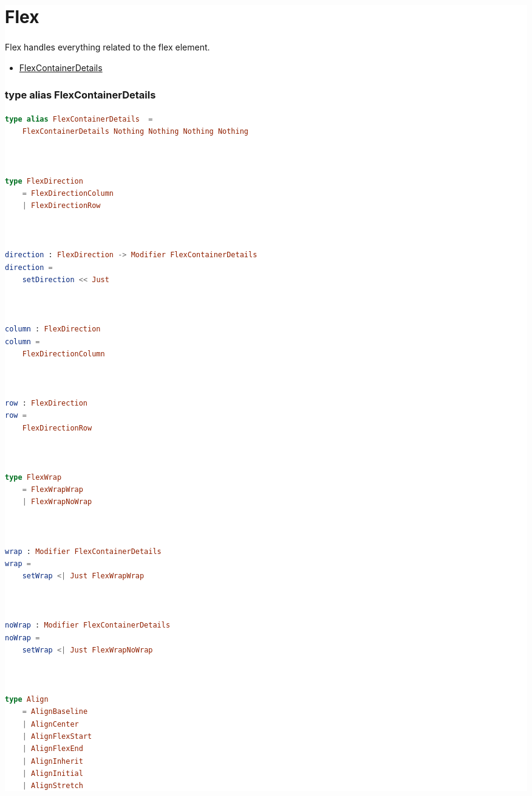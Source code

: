 # Flex

Flex handles everything related to the flex element.

- [FlexContainerDetails](#flexcontainerdetails)

### **type alias FlexContainerDetails**
```elm
type alias FlexContainerDetails  =
    FlexContainerDetails Nothing Nothing Nothing Nothing



type FlexDirection
    = FlexDirectionColumn
    | FlexDirectionRow



direction : FlexDirection -> Modifier FlexContainerDetails
direction =
    setDirection << Just



column : FlexDirection
column =
    FlexDirectionColumn



row : FlexDirection
row =
    FlexDirectionRow



type FlexWrap
    = FlexWrapWrap
    | FlexWrapNoWrap



wrap : Modifier FlexContainerDetails
wrap =
    setWrap <| Just FlexWrapWrap



noWrap : Modifier FlexContainerDetails
noWrap =
    setWrap <| Just FlexWrapNoWrap



type Align
    = AlignBaseline
    | AlignCenter
    | AlignFlexStart
    | AlignFlexEnd
    | AlignInherit
    | AlignInitial
    | AlignStretch
```